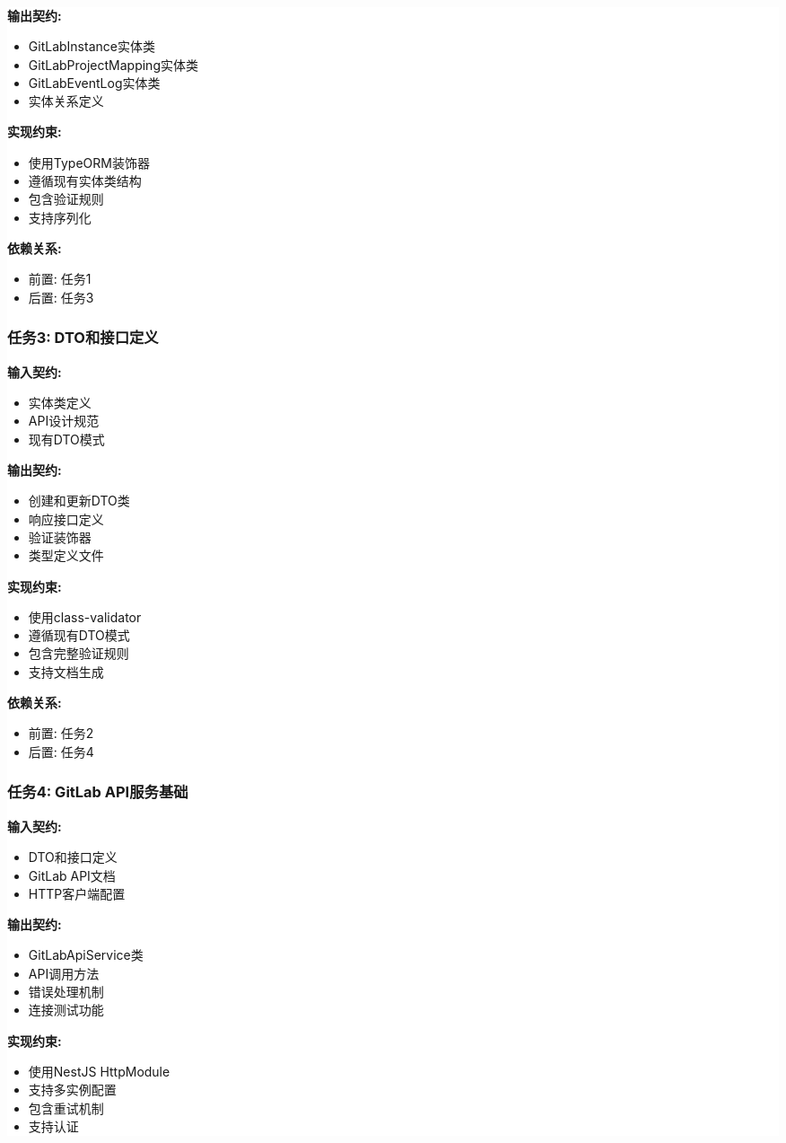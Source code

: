 **输出契约:**
- GitLabInstance实体类
- GitLabProjectMapping实体类
- GitLabEventLog实体类
- 实体关系定义

**实现约束:**
- 使用TypeORM装饰器
- 遵循现有实体类结构
- 包含验证规则
- 支持序列化

**依赖关系:**
- 前置: 任务1
- 后置: 任务3

### 任务3: DTO和接口定义
**输入契约:**
- 实体类定义
- API设计规范
- 现有DTO模式

**输出契约:**
- 创建和更新DTO类
- 响应接口定义
- 验证装饰器
- 类型定义文件

**实现约束:**
- 使用class-validator
- 遵循现有DTO模式
- 包含完整验证规则
- 支持文档生成

**依赖关系:**
- 前置: 任务2
- 后置: 任务4

### 任务4: GitLab API服务基础
**输入契约:**
- DTO和接口定义
- GitLab API文档
- HTTP客户端配置

**输出契约:**
- GitLabApiService类
- API调用方法
- 错误处理机制
- 连接测试功能

**实现约束:**
- 使用NestJS HttpModule
- 支持多实例配置
- 包含重试机制
- 支持认证

